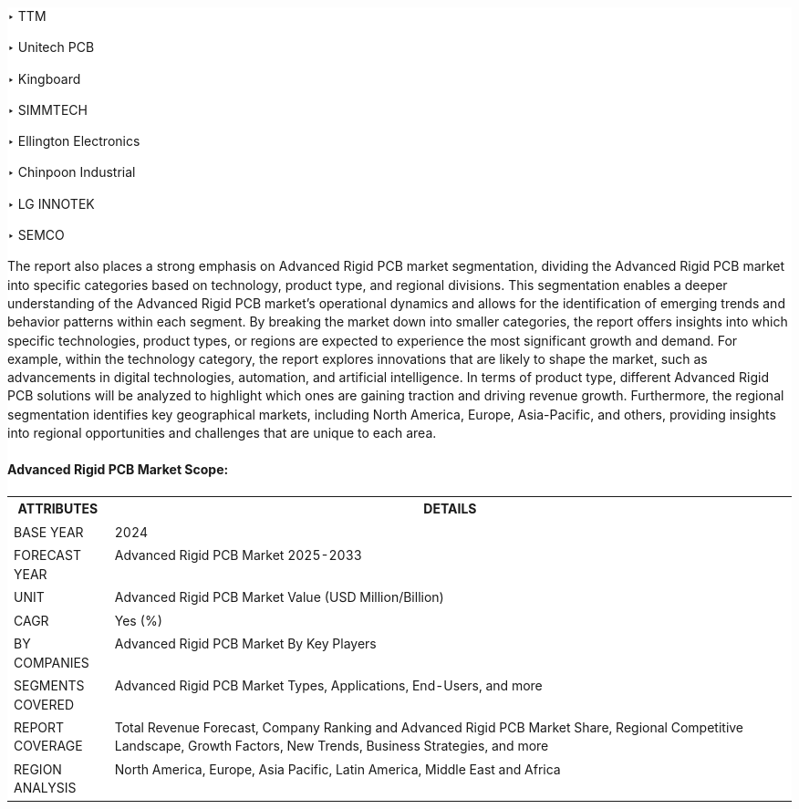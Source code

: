 ‣ TTM

‣ Unitech PCB

‣ Kingboard

‣ SIMMTECH

‣ Ellington Electronics

‣ Chinpoon Industrial

‣ LG INNOTEK

‣ SEMCO

The report also places a strong emphasis on Advanced Rigid PCB market segmentation, dividing the Advanced Rigid PCB market into specific categories based on technology, product type, and regional divisions. This segmentation enables a deeper understanding of the Advanced Rigid PCB market’s operational dynamics and allows for the identification of emerging trends and behavior patterns within each segment. By breaking the market down into smaller categories, the report offers insights into which specific technologies, product types, or regions are expected to experience the most significant growth and demand. For example, within the technology category, the report explores innovations that are likely to shape the market, such as advancements in digital technologies, automation, and artificial intelligence. In terms of product type, different Advanced Rigid PCB solutions will be analyzed to highlight which ones are gaining traction and driving revenue growth. Furthermore, the regional segmentation identifies key geographical markets, including North America, Europe, Asia-Pacific, and others, providing insights into regional opportunities and challenges that are unique to each area.

<h4>Advanced Rigid PCB Market Scope:</h4>
<table>
<tr>
<th>ATTRIBUTES</th>
<th>DETAILS</th>
</tr>
<tr>
<td>BASE YEAR</td>
<td>2024</td>
</tr>
<tr>
<td>FORECAST YEAR</td>
<td>Advanced Rigid PCB Market 2025-2033</td>
</tr>
<tr>
<td>UNIT</td>
<td>Advanced Rigid PCB Market Value (USD Million/Billion)</td>
<tr>
<td>CAGR</td>
<td>Yes (%)</td>
</tr>
</tr>
<tr>
<td>BY COMPANIES</td>
<td>Advanced Rigid PCB Market By Key Players</td>
</tr>
<tr>
<td>SEGMENTS COVERED</td>
<td>Advanced Rigid PCB Market Types, Applications, End-Users, and more</td>
</tr>
<tr>
<td>REPORT COVERAGE</td>
<td>Total Revenue Forecast, Company Ranking and Advanced Rigid PCB Market Share, Regional Competitive Landscape, Growth Factors, New Trends, Business Strategies, and more</td>
</tr>
<tr>
<td>REGION ANALYSIS</td>
<td>North America, Europe, Asia Pacific, Latin America, Middle East and Africa</td>
</tr>